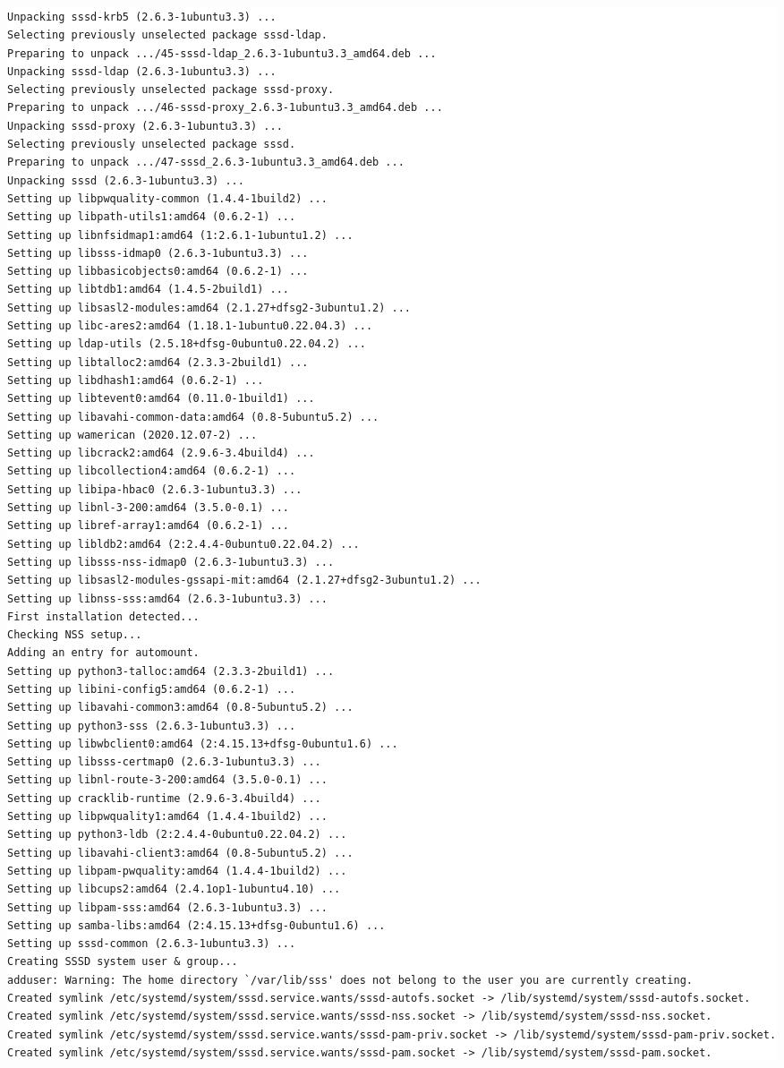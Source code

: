 ```shell
Unpacking sssd-krb5 (2.6.3-1ubuntu3.3) ...
Selecting previously unselected package sssd-ldap.
Preparing to unpack .../45-sssd-ldap_2.6.3-1ubuntu3.3_amd64.deb ...
Unpacking sssd-ldap (2.6.3-1ubuntu3.3) ...
Selecting previously unselected package sssd-proxy.
Preparing to unpack .../46-sssd-proxy_2.6.3-1ubuntu3.3_amd64.deb ...
Unpacking sssd-proxy (2.6.3-1ubuntu3.3) ...
Selecting previously unselected package sssd.
Preparing to unpack .../47-sssd_2.6.3-1ubuntu3.3_amd64.deb ...
Unpacking sssd (2.6.3-1ubuntu3.3) ...
Setting up libpwquality-common (1.4.4-1build2) ...
Setting up libpath-utils1:amd64 (0.6.2-1) ...
Setting up libnfsidmap1:amd64 (1:2.6.1-1ubuntu1.2) ...
Setting up libsss-idmap0 (2.6.3-1ubuntu3.3) ...
Setting up libbasicobjects0:amd64 (0.6.2-1) ...
Setting up libtdb1:amd64 (1.4.5-2build1) ...
Setting up libsasl2-modules:amd64 (2.1.27+dfsg2-3ubuntu1.2) ...
Setting up libc-ares2:amd64 (1.18.1-1ubuntu0.22.04.3) ...
Setting up ldap-utils (2.5.18+dfsg-0ubuntu0.22.04.2) ...
Setting up libtalloc2:amd64 (2.3.3-2build1) ...
Setting up libdhash1:amd64 (0.6.2-1) ...
Setting up libtevent0:amd64 (0.11.0-1build1) ...
Setting up libavahi-common-data:amd64 (0.8-5ubuntu5.2) ...
Setting up wamerican (2020.12.07-2) ...
Setting up libcrack2:amd64 (2.9.6-3.4build4) ...
Setting up libcollection4:amd64 (0.6.2-1) ...
Setting up libipa-hbac0 (2.6.3-1ubuntu3.3) ...
Setting up libnl-3-200:amd64 (3.5.0-0.1) ...
Setting up libref-array1:amd64 (0.6.2-1) ...
Setting up libldb2:amd64 (2:2.4.4-0ubuntu0.22.04.2) ...
Setting up libsss-nss-idmap0 (2.6.3-1ubuntu3.3) ...
Setting up libsasl2-modules-gssapi-mit:amd64 (2.1.27+dfsg2-3ubuntu1.2) ...
Setting up libnss-sss:amd64 (2.6.3-1ubuntu3.3) ...
First installation detected...
Checking NSS setup...
Adding an entry for automount.
Setting up python3-talloc:amd64 (2.3.3-2build1) ...
Setting up libini-config5:amd64 (0.6.2-1) ...
Setting up libavahi-common3:amd64 (0.8-5ubuntu5.2) ...
Setting up python3-sss (2.6.3-1ubuntu3.3) ...
Setting up libwbclient0:amd64 (2:4.15.13+dfsg-0ubuntu1.6) ...
Setting up libsss-certmap0 (2.6.3-1ubuntu3.3) ...
Setting up libnl-route-3-200:amd64 (3.5.0-0.1) ...
Setting up cracklib-runtime (2.9.6-3.4build4) ...
Setting up libpwquality1:amd64 (1.4.4-1build2) ...
Setting up python3-ldb (2:2.4.4-0ubuntu0.22.04.2) ...
Setting up libavahi-client3:amd64 (0.8-5ubuntu5.2) ...
Setting up libpam-pwquality:amd64 (1.4.4-1build2) ...
Setting up libcups2:amd64 (2.4.1op1-1ubuntu4.10) ...
Setting up libpam-sss:amd64 (2.6.3-1ubuntu3.3) ...
Setting up samba-libs:amd64 (2:4.15.13+dfsg-0ubuntu1.6) ...
Setting up sssd-common (2.6.3-1ubuntu3.3) ...
Creating SSSD system user & group...
adduser: Warning: The home directory `/var/lib/sss' does not belong to the user you are currently creating.
Created symlink /etc/systemd/system/sssd.service.wants/sssd-autofs.socket -> /lib/systemd/system/sssd-autofs.socket.
Created symlink /etc/systemd/system/sssd.service.wants/sssd-nss.socket -> /lib/systemd/system/sssd-nss.socket.
Created symlink /etc/systemd/system/sssd.service.wants/sssd-pam-priv.socket -> /lib/systemd/system/sssd-pam-priv.socket.
Created symlink /etc/systemd/system/sssd.service.wants/sssd-pam.socket -> /lib/systemd/system/sssd-pam.socket.
```